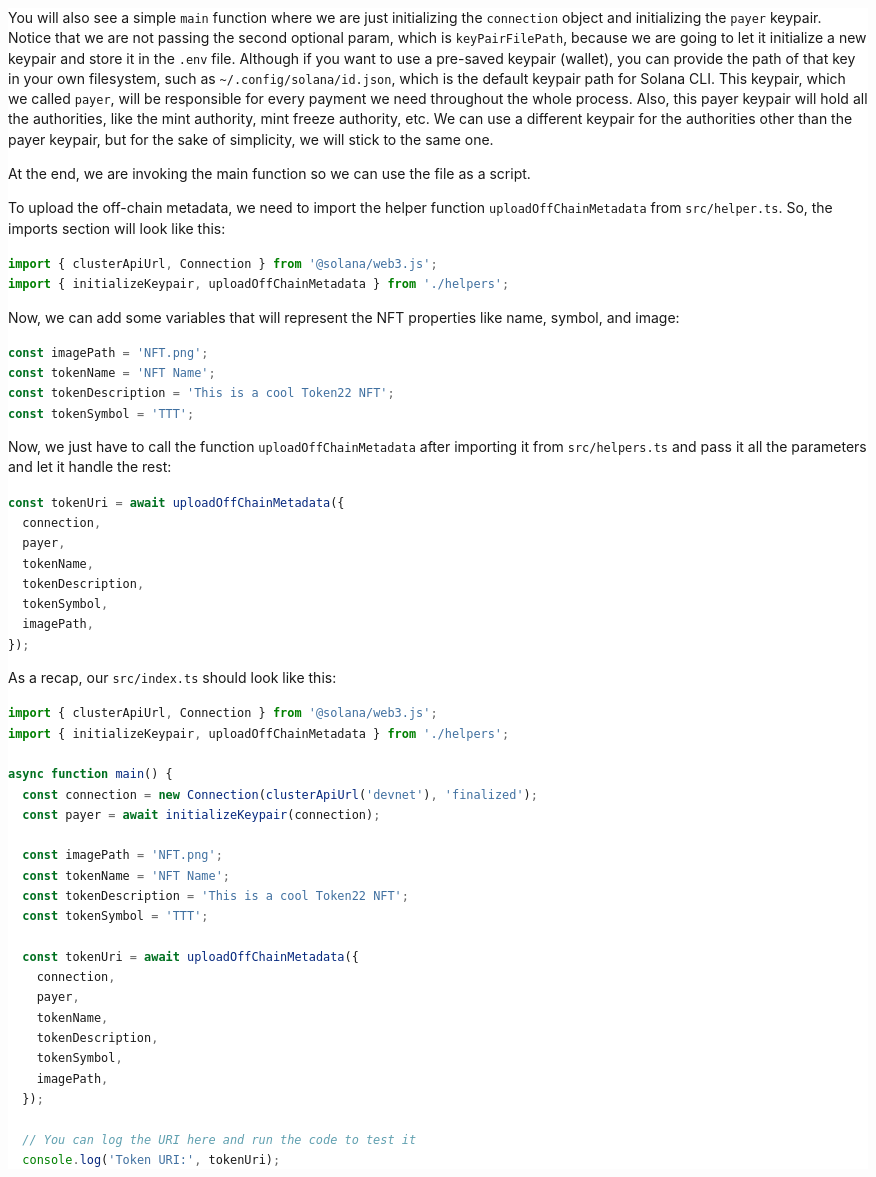 You will also see a simple `main` function where we are just initializing the `connection` object and initializing the `payer` keypair. Notice that we are not passing the second optional param, which is `keyPairFilePath`, because we are going to let it initialize a new keypair and store it in the `.env` file. Although if you want to use a pre-saved keypair (wallet), you can provide the path of that key in your own filesystem, such as `~/.config/solana/id.json`, which is the default keypair path for Solana CLI. This keypair, which we called `payer`, will be responsible for every payment we need throughout the whole process. Also, this payer keypair will hold all the authorities, like the mint authority, mint freeze authority, etc. We can use a different keypair for the authorities other than the payer keypair, but for the sake of simplicity, we will stick to the same one.

At the end, we are invoking the main function so we can use the file as a script.

To upload the off-chain metadata, we need to import the helper function `uploadOffChainMetadata` from `src/helper.ts`. So, the imports section will look like this:

```ts
import { clusterApiUrl, Connection } from '@solana/web3.js';
import { initializeKeypair, uploadOffChainMetadata } from './helpers';
```

Now, we can add some variables that will represent the NFT properties like name, symbol, and image:

```ts
const imagePath = 'NFT.png';
const tokenName = 'NFT Name';
const tokenDescription = 'This is a cool Token22 NFT';
const tokenSymbol = 'TTT';
```

Now, we just have to call the function `uploadOffChainMetadata` after importing it from `src/helpers.ts` and pass it all the parameters and let it handle the rest:

```ts
const tokenUri = await uploadOffChainMetadata({
  connection,
  payer,
  tokenName,
  tokenDescription,
  tokenSymbol,
  imagePath,
});
```

As a recap, our `src/index.ts` should look like this:

```ts
import { clusterApiUrl, Connection } from '@solana/web3.js';
import { initializeKeypair, uploadOffChainMetadata } from './helpers';

async function main() {
  const connection = new Connection(clusterApiUrl('devnet'), 'finalized');
  const payer = await initializeKeypair(connection);

  const imagePath = 'NFT.png';
  const tokenName = 'NFT Name';
  const tokenDescription = 'This is a cool Token22 NFT';
  const tokenSymbol = 'TTT';

  const tokenUri = await uploadOffChainMetadata({
    connection,
    payer,
    tokenName,
    tokenDescription,
    tokenSymbol,
    imagePath,
  });

  // You can log the URI here and run the code to test it
  console.log('Token URI:', tokenUri);
```